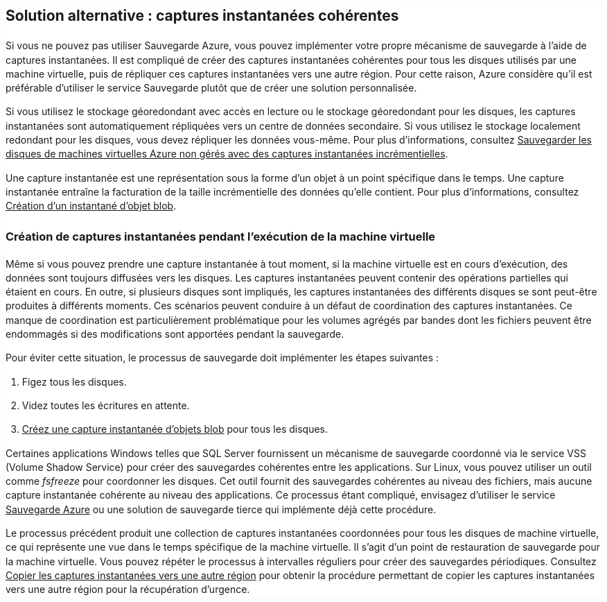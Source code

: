 ## <a name="alternative-solution-consistent-snapshots"></a>Solution alternative : captures instantanées cohérentes

Si vous ne pouvez pas utiliser Sauvegarde Azure, vous pouvez implémenter votre propre mécanisme de sauvegarde à l’aide de captures instantanées. Il est compliqué de créer des captures instantanées cohérentes pour tous les disques utilisés par une machine virtuelle, puis de répliquer ces captures instantanées vers une autre région. Pour cette raison, Azure considère qu’il est préférable d’utiliser le service Sauvegarde plutôt que de créer une solution personnalisée. 

Si vous utilisez le stockage géoredondant avec accès en lecture ou le stockage géoredondant pour les disques, les captures instantanées sont automatiquement répliquées vers un centre de données secondaire. Si vous utilisez le stockage localement redondant pour les disques, vous devez répliquer les données vous-même. Pour plus d’informations, consultez [Sauvegarder les disques de machines virtuelles Azure non gérés avec des captures instantanées incrémentielles](../articles/virtual-machines/windows/incremental-snapshots.md).

Une capture instantanée est une représentation sous la forme d’un objet à un point spécifique dans le temps. Une capture instantanée entraîne la facturation de la taille incrémentielle des données qu’elle contient. Pour plus d’informations, consultez [Création d’un instantané d’objet blob](../articles/storage/blobs/storage-blob-snapshots.md).

### <a name="create-snapshots-while-the-vm-is-running"></a>Création de captures instantanées pendant l’exécution de la machine virtuelle

Même si vous pouvez prendre une capture instantanée à tout moment, si la machine virtuelle est en cours d’exécution, des données sont toujours diffusées vers les disques. Les captures instantanées peuvent contenir des opérations partielles qui étaient en cours. En outre, si plusieurs disques sont impliqués, les captures instantanées des différents disques se sont peut-être produites à différents moments. Ces scénarios peuvent conduire à un défaut de coordination des captures instantanées. Ce manque de coordination est particulièrement problématique pour les volumes agrégés par bandes dont les fichiers peuvent être endommagés si des modifications sont apportées pendant la sauvegarde.

Pour éviter cette situation, le processus de sauvegarde doit implémenter les étapes suivantes :

1.  Figez tous les disques.

2.  Videz toutes les écritures en attente.

3.  [Créez une capture instantanée d’objets blob](../articles/storage/blobs/storage-blob-snapshots.md) pour tous les disques.

Certaines applications Windows telles que SQL Server fournissent un mécanisme de sauvegarde coordonné via le service VSS (Volume Shadow Service) pour créer des sauvegardes cohérentes entre les applications. Sur Linux, vous pouvez utiliser un outil comme *fsfreeze* pour coordonner les disques. Cet outil fournit des sauvegardes cohérentes au niveau des fichiers, mais aucune capture instantanée cohérente au niveau des applications. Ce processus étant compliqué, envisagez d’utiliser le service [Sauvegarde Azure](../articles/backup/backup-azure-vms-introduction.md) ou une solution de sauvegarde tierce qui implémente déjà cette procédure.

Le processus précédent produit une collection de captures instantanées coordonnées pour tous les disques de machine virtuelle, ce qui représente une vue dans le temps spécifique de la machine virtuelle. Il s’agit d’un point de restauration de sauvegarde pour la machine virtuelle. Vous pouvez répéter le processus à intervalles réguliers pour créer des sauvegardes périodiques. Consultez [Copier les captures instantanées vers une autre région](#copy-the-snapshots-to-another-region) pour obtenir la procédure permettant de copier les captures instantanées vers une autre région pour la récupération d’urgence.
